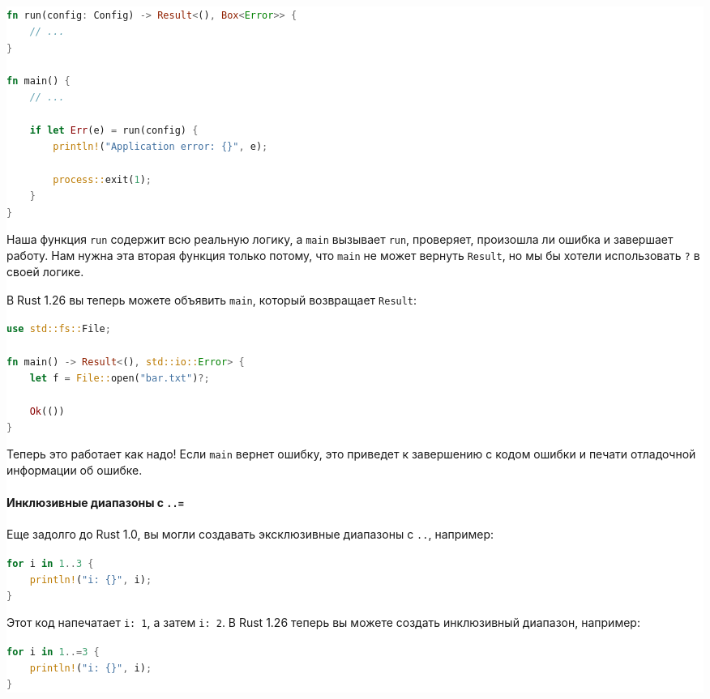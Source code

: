 ```rust
fn run(config: Config) -> Result<(), Box<Error>> {
    // ...
}

fn main() {
    // ...

    if let Err(e) = run(config) {
        println!("Application error: {}", e);

        process::exit(1);
    }
}
```

Наша функция `run` содержит всю реальную логику, а `main`
вызывает `run`, проверяет, произошла ли ошибка и
завершает работу. Нам нужна эта вторая функция только
потому, что `main` не может вернуть `Result`, но мы бы
хотели использовать `?` в своей логике.

В Rust 1.26 вы теперь можете объявить `main`, который возвращает `Result`:

```rust
use std::fs::File;

fn main() -> Result<(), std::io::Error> {
    let f = File::open("bar.txt")?;

    Ok(())
}
```

Теперь это работает как надо! Если `main` вернет ошибку, это
приведет к завершению с кодом ошибки и печати отладочной информации
об ошибке.

#### Инклюзивные диапазоны с `..=`

Еще задолго до Rust 1.0, вы могли создавать эксклюзивные диапазоны с `..`, например:

```rust
for i in 1..3 {
    println!("i: {}", i);
}
```

Этот код напечатает `i: 1`, а затем `i: 2`. В Rust 1.26 теперь вы можете
создать инклюзивный диапазон, например:

```rust
for i in 1..=3 {
    println!("i: {}", i);
}
```
